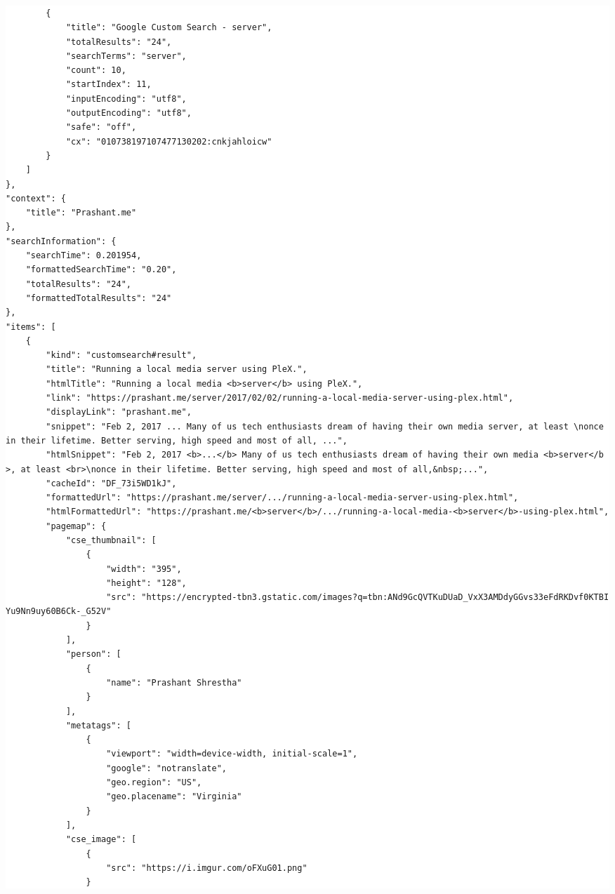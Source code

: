             {
                "title": "Google Custom Search - server",
                "totalResults": "24",
                "searchTerms": "server",
                "count": 10,
                "startIndex": 11,
                "inputEncoding": "utf8",
                "outputEncoding": "utf8",
                "safe": "off",
                "cx": "010738197107477130202:cnkjahloicw"
            }
        ]
    },
    "context": {
        "title": "Prashant.me"
    },
    "searchInformation": {
        "searchTime": 0.201954,
        "formattedSearchTime": "0.20",
        "totalResults": "24",
        "formattedTotalResults": "24"
    },
    "items": [
        {
            "kind": "customsearch#result",
            "title": "Running a local media server using PleX.",
            "htmlTitle": "Running a local media <b>server</b> using PleX.",
            "link": "https://prashant.me/server/2017/02/02/running-a-local-media-server-using-plex.html",
            "displayLink": "prashant.me",
            "snippet": "Feb 2, 2017 ... Many of us tech enthusiasts dream of having their own media server, at least \nonce in their lifetime. Better serving, high speed and most of all, ...",
            "htmlSnippet": "Feb 2, 2017 <b>...</b> Many of us tech enthusiasts dream of having their own media <b>server</b>, at least <br>\nonce in their lifetime. Better serving, high speed and most of all,&nbsp;...",
            "cacheId": "DF_73i5WD1kJ",
            "formattedUrl": "https://prashant.me/server/.../running-a-local-media-server-using-plex.html",
            "htmlFormattedUrl": "https://prashant.me/<b>server</b>/.../running-a-local-media-<b>server</b>-using-plex.html",
            "pagemap": {
                "cse_thumbnail": [
                    {
                        "width": "395",
                        "height": "128",
                        "src": "https://encrypted-tbn3.gstatic.com/images?q=tbn:ANd9GcQVTKuDUaD_VxX3AMDdyGGvs33eFdRKDvf0KTBIYu9Nn9uy60B6Ck-_G52V"
                    }
                ],
                "person": [
                    {
                        "name": "Prashant Shrestha"
                    }
                ],
                "metatags": [
                    {
                        "viewport": "width=device-width, initial-scale=1",
                        "google": "notranslate",
                        "geo.region": "US",
                        "geo.placename": "Virginia"
                    }
                ],
                "cse_image": [
                    {
                        "src": "https://i.imgur.com/oFXuG01.png"
                    }
